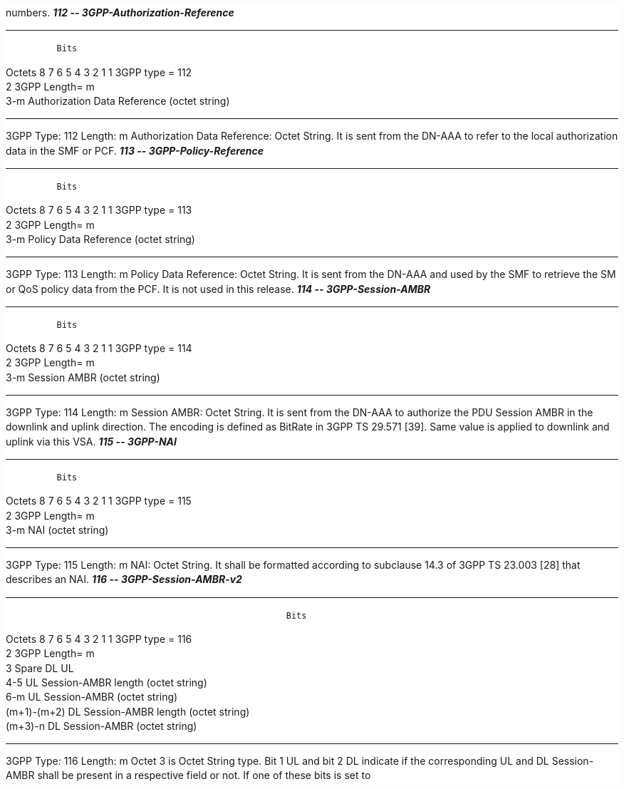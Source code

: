 numbers.
**_112 -- 3GPP-Authorization-Reference_**
* * *
              Bits
Octets 8 7 6 5 4 3 2 1 1 3GPP type = 112  
2 3GPP Length= m  
3-m Authorization Data Reference (octet string)
* * *
3GPP Type: 112
Length: m
Authorization Data Reference: Octet String. It is sent from the DN-AAA to
refer to the local authorization data in the SMF or PCF.
**_113 -- 3GPP-Policy-Reference_**
* * *
              Bits
Octets 8 7 6 5 4 3 2 1 1 3GPP type = 113  
2 3GPP Length= m  
3-m Policy Data Reference (octet string)
* * *
3GPP Type: 113
Length: m
Policy Data Reference: Octet String. It is sent from the DN-AAA and used by
the SMF to retrieve the SM or QoS policy data from the PCF. It is not used in
this release.
**_114 -- 3GPP-Session-AMBR_**
* * *
              Bits
Octets 8 7 6 5 4 3 2 1 1 3GPP type = 114  
2 3GPP Length= m  
3-m Session AMBR (octet string)
* * *
3GPP Type: 114
Length: m
Session AMBR: Octet String. It is sent from the DN-AAA to authorize the PDU
Session AMBR in the downlink and uplink direction. The encoding is defined as
BitRate in 3GPP TS 29.571 [39]. Same value is applied to downlink and uplink
via this VSA.
**_115 -- 3GPP-NAI_**
* * *
              Bits
Octets 8 7 6 5 4 3 2 1 1 3GPP type = 115  
2 3GPP Length= m  
3-m NAI (octet string)
* * *
3GPP Type: 115
Length: m
NAI: Octet String. It shall be formatted according to subclause 14.3 of 3GPP
TS 23.003 [28] that describes an NAI.
**_116 -- 3GPP-Session-AMBR-v2_**
* * *
                                                           Bits
Octets 8 7 6 5 4 3 2 1 1 3GPP type = 116  
2 3GPP Length= m  
3 Spare DL UL  
4-5 UL Session-AMBR length (octet string)  
6-m UL Session-AMBR (octet string)  
(m+1)-(m+2) DL Session-AMBR length (octet string)  
(m+3)-n DL Session-AMBR (octet string)
* * *
3GPP Type: 116
Length: m
Octet 3 is Octet String type.
Bit 1 UL and bit 2 DL indicate if the corresponding UL and DL Session-AMBR
shall be present in a respective field or not. If one of these bits is set to